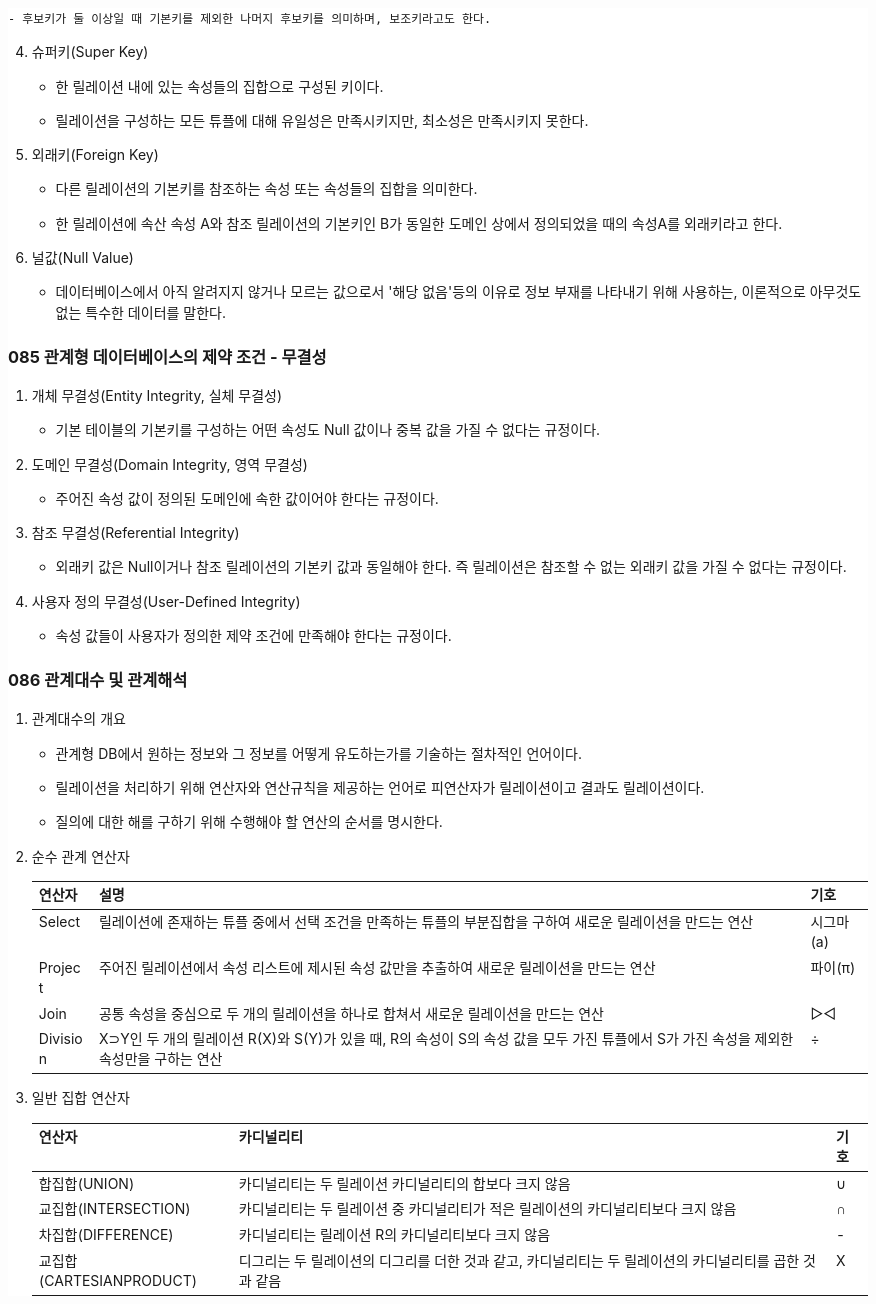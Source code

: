     - 후보키가 둘 이상일 때 기본키를 제외한 나머지 후보키를 의미하며, 보조키라고도 한다.

4. 슈퍼키(Super Key)

    - 한 릴레이션 내에 있는 속성들의 집합으로 구성된 키이다.
  
    - 릴레이션을 구성하는 모든 튜플에 대해 유일성은 만족시키지만, 최소성은 만족시키지 못한다.

5. 외래키(Foreign Key)

    - 다른 릴레이션의 기본키를 참조하는 속성 또는 속성들의 집합을 의미한다.
  
    - 한 릴레이션에 속산 속성 A와 참조 릴레이션의 기본키인 B가 동일한 도메인 상에서 정의되었을 때의 속성A를 외래키라고 한다.

6. 널값(Null Value)

    - 데이터베이스에서 아직 알려지지 않거나 모르는 값으로서 '해당 없음'등의 이유로 정보 부재를 나타내기 위해 사용하는, 이론적으로 아무것도 없는 특수한 데이터를 말한다.

### 085 관계형 데이터베이스의 제약 조건 - 무결성

1. 개체 무결성(Entity Integrity, 실체 무결성)

    - 기본 테이블의 기본키를 구성하는 어떤 속성도 Null 값이나 중복 값을 가질 수 없다는 규정이다.

2. 도메인 무결성(Domain Integrity, 영역 무결성)

    - 주어진 속성 값이 정의된 도메인에 속한 값이어야 한다는 규정이다.

3. 참조 무결성(Referential Integrity)

    - 외래키 값은 Null이거나 참조 릴레이션의 기본키 값과 동일해야 한다. 즉 릴레이션은 참조할 수 없는 외래키 값을 가질 수 없다는 규정이다.

4. 사용자 정의 무결성(User-Defined Integrity)

    - 속성 값들이 사용자가 정의한 제약 조건에 만족해야 한다는 규정이다.

### 086 관계대수 및 관계해석

1. 관계대수의 개요

    - 관계형 DB에서 원하는 정보와 그 정보를 어떻게 유도하는가를 기술하는 절차적인 언어이다.
  
    - 릴레이션을 처리하기 위해 연산자와 연산규칙을 제공하는 언어로 피연산자가 릴레이션이고 결과도 릴레이션이다.
  
    - 질의에 대한 해를 구하기 위해 수행해야 할 연산의 순서를 명시한다. 

2. 순수 관계 연산자

    |연산자|설명|기호|
    |--|--|--|
    |Select|릴레이션에 존재하는 튜플 중에서 선택 조건을 만족하는 튜플의 부분집합을 구하여 새로운 릴레이션을 만드는 연산|시그마(a)|
    |Project|주어진 릴레이션에서 속성 리스트에 제시된 속성 값만을 추출하여 새로운 릴레이션을 만드는 연산|파이(π)|
    |Join|공통 속성을 중심으로 두 개의 릴레이션을 하나로 합쳐서 새로운 릴레이션을 만드는 연산|▷◁|
    |Division|X⊃Y인 두 개의 릴레이션 R(X)와 S(Y)가 있을 때, R의 속성이 S의 속성 값을 모두 가진 튜플에서 S가 가진 속성을 제외한 속성만을 구하는 연산|÷|
    
3. 일반 집합 연산자

    |연산자|카디널리티|기호|
    |--|--|--|
    |합집합(UNION)|카디널리티는 두 릴레이션 카디널리티의 합보다 크지 않음|∪|
    |교집합(INTERSECTION)|카디널리티는 두 릴레이션 중 카디널리티가 적은 릴레이션의 카디널리티보다 크지 않음|∩|
    |차집합(DIFFERENCE)|카디널리티는 릴레이션 R의 카디널리티보다 크지 않음|-|
    |교집합(CARTESIANPRODUCT)|디그리는 두 릴레이션의 디그리를 더한 것과 같고, 카디널리티는 두 릴레이션의 카디널리티를 곱한 것과 같음|X|
